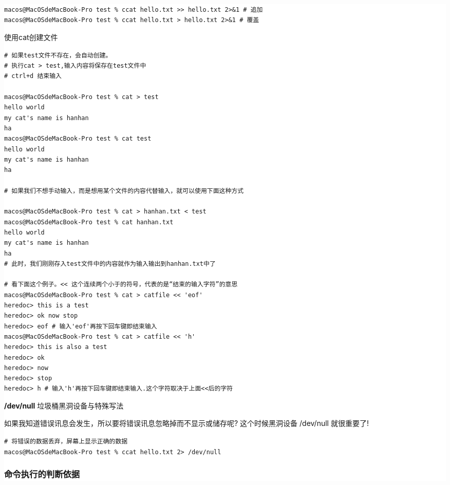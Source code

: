 ```SHELL
macos@MacOSdeMacBook-Pro test % ccat hello.txt >> hello.txt 2>&1 # 追加
macos@MacOSdeMacBook-Pro test % ccat hello.txt > hello.txt 2>&1 # 覆盖

```

使用cat创建文件

```SHELL
# 如果test文件不存在，会自动创建。
# 执行cat > test,输入内容将保存在test文件中
# ctrl+d 结束输入

macos@MacOSdeMacBook-Pro test % cat > test
hello world
my cat's name is hanhan
ha
macos@MacOSdeMacBook-Pro test % cat test
hello world
my cat's name is hanhan
ha

# 如果我们不想手动输入，而是想用某个文件的内容代替输入，就可以使用下面这种方式

macos@MacOSdeMacBook-Pro test % cat > hanhan.txt < test
macos@MacOSdeMacBook-Pro test % cat hanhan.txt 
hello world
my cat's name is hanhan
ha
# 此时，我们刚刚存入test文件中的内容就作为输入输出到hanhan.txt中了

# 看下面这个例子。<< 这个连续两个小于的符号，代表的是“结束的输入字符”的意思
macos@MacOSdeMacBook-Pro test % cat > catfile << 'eof'
heredoc> this is a test
heredoc> ok now stop
heredoc> eof # 输入'eof'再按下回车键即结束输入
macos@MacOSdeMacBook-Pro test % cat > catfile << 'h'
heredoc> this is also a test
heredoc> ok
heredoc> now 
heredoc> stop
heredoc> h # 输入'h'再按下回车键即结束输入.这个字符取决于上面<<后的字符
```

**/dev/null** 垃圾桶黑洞设备与特殊写法

如果我知道错误讯息会发生，所以要将错误讯息忽略掉而不显示或储存呢? 这个时候黑洞设备 /dev/null 就很重要了!

```SHELL
# 将错误的数据丢弃，屏幕上显示正确的数据
macos@MacOSdeMacBook-Pro test % ccat hello.txt 2> /dev/null

```

### 命令执行的判断依据
